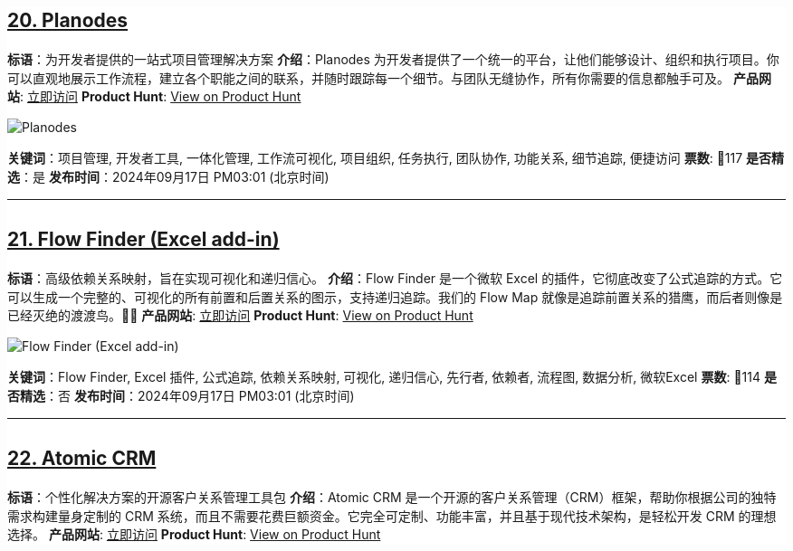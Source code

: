 
## [20. Planodes](https://www.producthunt.com/posts/planodes?utm_campaign=producthunt-api&utm_medium=api-v2&utm_source=Application%3A+decohack+%28ID%3A+131684%29)

**标语**：为开发者提供的一站式项目管理解决方案
**介绍**：Planodes 为开发者提供了一个统一的平台，让他们能够设计、组织和执行项目。你可以直观地展示工作流程，建立各个职能之间的联系，并随时跟踪每一个细节。与团队无缝协作，所有你需要的信息都触手可及。
**产品网站**: [立即访问](https://www.producthunt.com/r/J7NSFYXRE2E4TD?utm_campaign=producthunt-api&utm_medium=api-v2&utm_source=Application%3A+decohack+%28ID%3A+131684%29)
**Product Hunt**: [View on Product Hunt](https://www.producthunt.com/posts/planodes?utm_campaign=producthunt-api&utm_medium=api-v2&utm_source=Application%3A+decohack+%28ID%3A+131684%29)

![Planodes](https://ph-files.imgix.net/452e2ce4-8951-41c6-b06a-df85e85107cf.png?auto=format&fit=crop&frame=1&h=512&w=1024)

**关键词**：项目管理, 开发者工具, 一体化管理, 工作流可视化, 项目组织, 任务执行, 团队协作, 功能关系, 细节追踪, 便捷访问
**票数**: 🔺117
**是否精选**：是
**发布时间**：2024年09月17日 PM03:01 (北京时间)

---

## [21. Flow Finder (Excel add-in)](https://www.producthunt.com/posts/flow-finder-excel-add-in?utm_campaign=producthunt-api&utm_medium=api-v2&utm_source=Application%3A+decohack+%28ID%3A+131684%29)

**标语**：高级依赖关系映射，旨在实现可视化和递归信心。
**介绍**：Flow Finder 是一个微软 Excel 的插件，它彻底改变了公式追踪的方式。它可以生成一个完整的、可视化的所有前置和后置关系的图示，支持递归追踪。我们的 Flow Map 就像是追踪前置关系的猎鹰，而后者则像是已经灭绝的渡渡鸟。🦅🦤
**产品网站**: [立即访问](https://www.producthunt.com/r/5QJLRFSTASR37T?utm_campaign=producthunt-api&utm_medium=api-v2&utm_source=Application%3A+decohack+%28ID%3A+131684%29)
**Product Hunt**: [View on Product Hunt](https://www.producthunt.com/posts/flow-finder-excel-add-in?utm_campaign=producthunt-api&utm_medium=api-v2&utm_source=Application%3A+decohack+%28ID%3A+131684%29)

![Flow Finder (Excel add-in)](https://ph-files.imgix.net/2a7bf404-cdf5-43bd-9195-b1cdaa333683.png?auto=format&fit=crop&frame=1&h=512&w=1024)

**关键词**：Flow Finder, Excel 插件, 公式追踪, 依赖关系映射, 可视化, 递归信心, 先行者, 依赖者, 流程图, 数据分析, 微软Excel
**票数**: 🔺114
**是否精选**：否
**发布时间**：2024年09月17日 PM03:01 (北京时间)

---

## [22. Atomic CRM](https://www.producthunt.com/posts/atomic-crm?utm_campaign=producthunt-api&utm_medium=api-v2&utm_source=Application%3A+decohack+%28ID%3A+131684%29)

**标语**：个性化解决方案的开源客户关系管理工具包
**介绍**：Atomic CRM 是一个开源的客户关系管理（CRM）框架，帮助你根据公司的独特需求构建量身定制的 CRM 系统，而且不需要花费巨额资金。它完全可定制、功能丰富，并且基于现代技术架构，是轻松开发 CRM 的理想选择。
**产品网站**: [立即访问](https://www.producthunt.com/r/FXSMYEML322KM2?utm_campaign=producthunt-api&utm_medium=api-v2&utm_source=Application%3A+decohack+%28ID%3A+131684%29)
**Product Hunt**: [View on Product Hunt](https://www.producthunt.com/posts/atomic-crm?utm_campaign=producthunt-api&utm_medium=api-v2&utm_source=Application%3A+decohack+%28ID%3A+131684%29)
